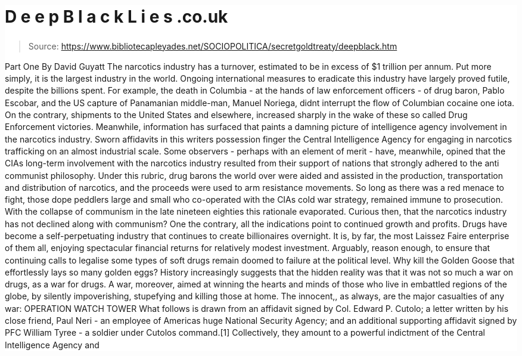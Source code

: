 # D e e p B l a c k L i e s .co.uk

> Source: https://www.bibliotecapleyades.net/SOCIOPOLITICA/secretgoldtreaty/deepblack.htm

Part
One
By
David
Guyatt
The narcotics industry has a turnover,
estimated to be in excess of $1 trillion per annum.
Put more simply, it is the largest industry in the world. Ongoing international measures to eradicate this industry
have largely proved futile, despite the billions spent. For example, the death in Columbia - at the hands of law
enforcement officers - of drug baron, Pablo Escobar, and the US capture of
Panamanian middle-man, Manuel Noriega, didnt interrupt the flow of Columbian
cocaine one iota. On the contrary,
shipments to the United States and elsewhere, increased sharply in the wake of
these so called Drug Enforcement victories.
Meanwhile, information has
surfaced that paints a damning picture of intelligence agency involvement in the
narcotics industry. Sworn
affidavits in this writers possession finger the Central Intelligence
Agency for engaging in narcotics trafficking on an almost industrial scale. Some observers - perhaps with an element of merit - have,
meanwhile, opined that the CIAs long-term involvement with the narcotics
industry resulted from their support of nations that strongly adhered to the
anti communist philosophy.
Under this rubric, drug barons
the world over were aided and assisted in the production, transportation and
distribution of narcotics, and the proceeds were used to arm resistance
movements. So long as there was a
red menace to fight, those dope peddlers large and small who
co-operated with the CIAs cold war strategy, remained immune to prosecution.
With the collapse of communism in the late nineteen eighties this
rationale evaporated. Curious then,
that the narcotics industry has not declined along with communism?
One the contrary, all the indications point to continued growth and
profits.
Drugs have become a
self-perpetuating industry that continues to create billionaires overnight.
It is, by far, the most Laissez
Faire enterprise of them all, enjoying spectacular financial returns for
relatively modest investment. Arguably,
reason enough, to ensure that continuing calls to legalise some types of soft
drugs remain doomed to failure at the political level.
Why kill the Golden Goose that effortlessly lays so many golden
eggs?
History increasingly suggests
that the hidden reality was that it was not so much a war on drugs, as a
war for drugs. A war,
moreover, aimed at winning the hearts and minds of those who live in embattled
regions of the globe, by silently impoverishing, stupefying and killing those at
home. The innocent,, as always, are the major casualties of any
war:
OPERATION WATCH TOWER
What follows is drawn from an
affidavit signed by Col. Edward P. Cutolo; a letter written by his close friend,
Paul Neri - an employee of Americas huge National Security Agency; and an
additional supporting affidavit signed by PFC William Tyree - a soldier under
Cutolos command.[1] Collectively,
they amount to a powerful indictment of the Central Intelligence Agency and